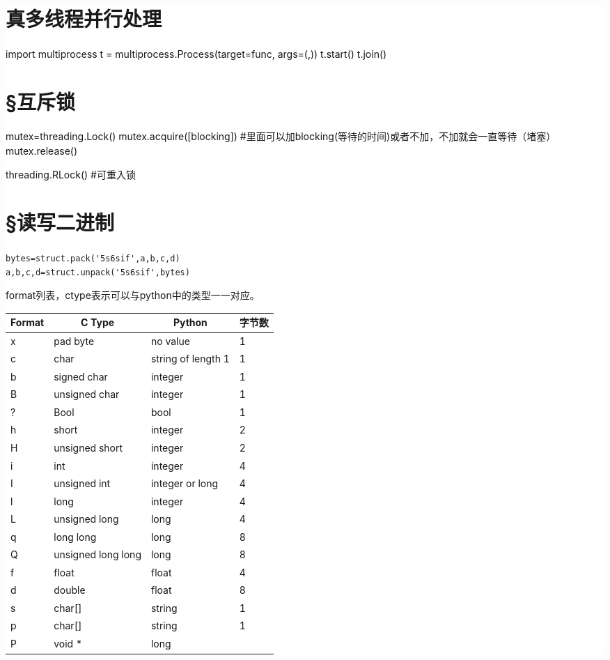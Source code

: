 # 真多线程并行处理
import multiprocess
t = multiprocess.Process(target=func, args=(,))
t.start()
t.join()

# §互斥锁
mutex=threading.Lock()
mutex.acquire([blocking])    #里面可以加blocking(等待的时间)或者不加，不加就会一直等待（堵塞）
mutex.release()

threading.RLock() #可重入锁


# §读写二进制
```
bytes=struct.pack('5s6sif',a,b,c,d)
a,b,c,d=struct.unpack('5s6sif',bytes)
```
format列表，ctype表示可以与python中的类型一一对应。

| Format | C Type | Python | 字节数 |
| ------ | ------ | ------ | ------ |
| x | pad byte | no value | 1 |
| c | char | string of length 1 | 1 |
| b | signed char | integer | 1 |
| B | unsigned char | integer | 1 |
| ? | Bool | bool | 1 |
| h | short | integer | 2 |
| H | unsigned short | integer | 2 |
| i | int | integer | 4 |
| I | unsigned int | integer or long | 4 |
| l | long | integer | 4 |
| L | unsigned long | long | 4 |
| q | long long | long | 8 |
| Q | unsigned long long | long | 8 |
| f | float  | float | 4 |
| d | double |  float | 8 |
| s | char[] |  string | 1 |
| p | char[] |  string | 1 |
| P | void * |  long | |
